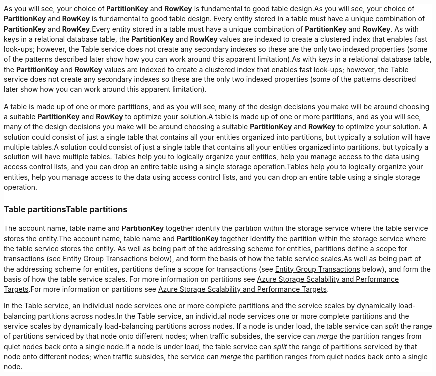 <span data-ttu-id="a595e-169">As you will see, your choice of **PartitionKey** and **RowKey** is fundamental to good table design.</span><span class="sxs-lookup"><span data-stu-id="a595e-169">As you will see, your choice of **PartitionKey** and **RowKey** is fundamental to good table design.</span></span> <span data-ttu-id="a595e-170">Every entity stored in a table must have a unique combination of **PartitionKey** and **RowKey**.</span><span class="sxs-lookup"><span data-stu-id="a595e-170">Every entity stored in a table must have a unique combination of **PartitionKey** and **RowKey**.</span></span> <span data-ttu-id="a595e-171">As with keys in a relational database table, the **PartitionKey** and **RowKey** values are indexed to create a clustered index that enables fast look-ups; however, the Table service does not create any secondary indexes so these are the only two indexed properties (some of the patterns described later show how you can work around this apparent limitation).</span><span class="sxs-lookup"><span data-stu-id="a595e-171">As with keys in a relational database table, the **PartitionKey** and **RowKey** values are indexed to create a clustered index that enables fast look-ups; however, the Table service does not create any secondary indexes so these are the only two indexed properties (some of the patterns described later show how you can work around this apparent limitation).</span></span>  

<span data-ttu-id="a595e-172">A table is made up of one or more partitions, and as you will see, many of the design decisions you make will be around choosing a suitable **PartitionKey** and **RowKey** to optimize your solution.</span><span class="sxs-lookup"><span data-stu-id="a595e-172">A table is made up of one or more partitions, and as you will see, many of the design decisions you make will be around choosing a suitable **PartitionKey** and **RowKey** to optimize your solution.</span></span> <span data-ttu-id="a595e-173">A solution could consist of just a single table that contains all your entities organized into partitions, but typically a solution will have multiple tables.</span><span class="sxs-lookup"><span data-stu-id="a595e-173">A solution could consist of just a single table that contains all your entities organized into partitions, but typically a solution will have multiple tables.</span></span> <span data-ttu-id="a595e-174">Tables help you to logically organize your entities, help you manage access to the data using access control lists, and you can drop an entire table using a single storage operation.</span><span class="sxs-lookup"><span data-stu-id="a595e-174">Tables help you to logically organize your entities, help you manage access to the data using access control lists, and you can drop an entire table using a single storage operation.</span></span>  

### <a name="table-partitions"></a><span data-ttu-id="a595e-175">Table partitions</span><span class="sxs-lookup"><span data-stu-id="a595e-175">Table partitions</span></span>
<span data-ttu-id="a595e-176">The account name, table name and **PartitionKey** together identify the partition within the storage service where the table service stores the entity.</span><span class="sxs-lookup"><span data-stu-id="a595e-176">The account name, table name and **PartitionKey** together identify the partition within the storage service where the table service stores the entity.</span></span> <span data-ttu-id="a595e-177">As well as being part of the addressing scheme for entities, partitions define a scope for transactions (see [Entity Group Transactions](#entity-group-transactions) below), and form the basis of how the table service scales.</span><span class="sxs-lookup"><span data-stu-id="a595e-177">As well as being part of the addressing scheme for entities, partitions define a scope for transactions (see [Entity Group Transactions](#entity-group-transactions) below), and form the basis of how the table service scales.</span></span> <span data-ttu-id="a595e-178">For more information on partitions see [Azure Storage Scalability and Performance Targets](storage-scalability-targets.md).</span><span class="sxs-lookup"><span data-stu-id="a595e-178">For more information on partitions see [Azure Storage Scalability and Performance Targets](storage-scalability-targets.md).</span></span>  

<span data-ttu-id="a595e-179">In the Table service, an individual node services one or more complete partitions and the service scales by dynamically load-balancing partitions across nodes.</span><span class="sxs-lookup"><span data-stu-id="a595e-179">In the Table service, an individual node services one or more complete partitions and the service scales by dynamically load-balancing partitions across nodes.</span></span> <span data-ttu-id="a595e-180">If a node is under load, the table service can *split* the range of partitions serviced by that node onto different nodes; when traffic subsides, the service can *merge* the partition ranges from quiet nodes back onto a single node.</span><span class="sxs-lookup"><span data-stu-id="a595e-180">If a node is under load, the table service can *split* the range of partitions serviced by that node onto different nodes; when traffic subsides, the service can *merge* the partition ranges from quiet nodes back onto a single node.</span></span>  
